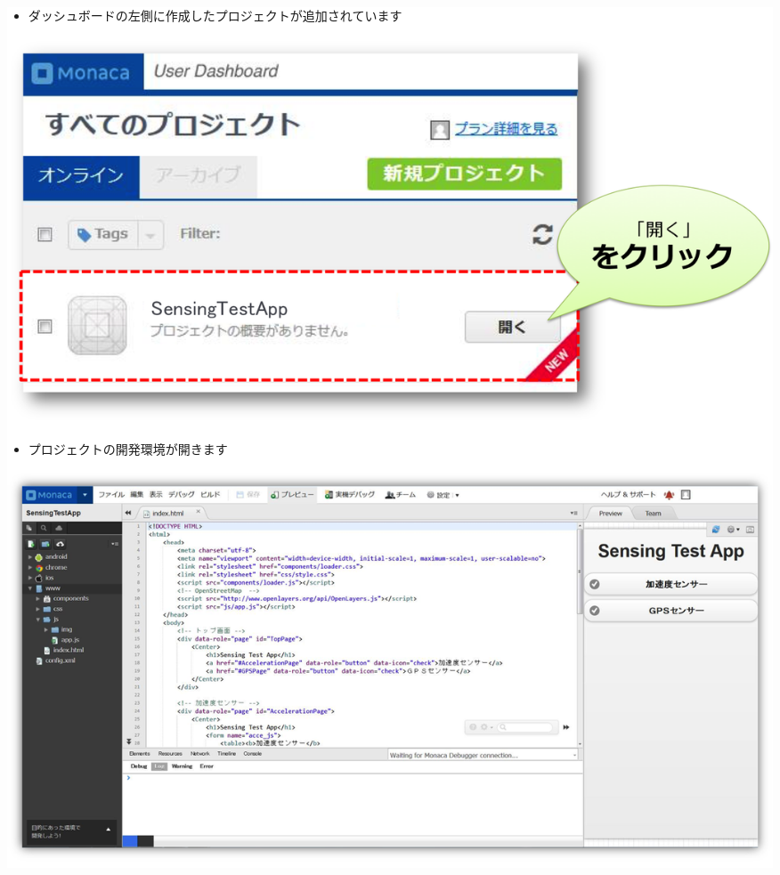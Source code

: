 * ダッシュボードの左側に作成したプロジェクトが追加されています

![画像11](/readme-img/011.png)

* プロジェクトの開発環境が開きます

![画像12](/readme-img/012.png)
